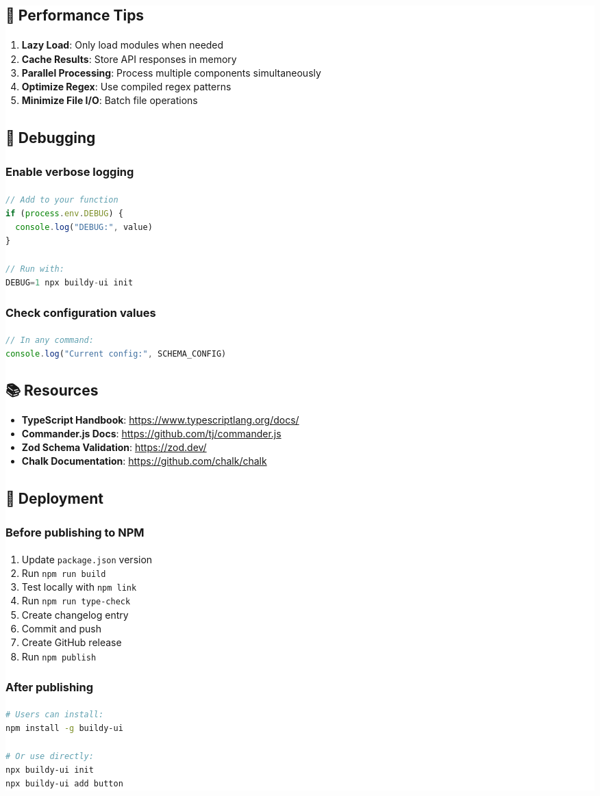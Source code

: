 ## 🎯 Performance Tips

1. **Lazy Load**: Only load modules when needed
2. **Cache Results**: Store API responses in memory
3. **Parallel Processing**: Process multiple components simultaneously
4. **Optimize Regex**: Use compiled regex patterns
5. **Minimize File I/O**: Batch file operations

## 🐛 Debugging

### Enable verbose logging

```typescript
// Add to your function
if (process.env.DEBUG) {
  console.log("DEBUG:", value)
}

// Run with:
DEBUG=1 npx buildy-ui init
```

### Check configuration values

```typescript
// In any command:
console.log("Current config:", SCHEMA_CONFIG)
```

## 📚 Resources

- **TypeScript Handbook**: https://www.typescriptlang.org/docs/
- **Commander.js Docs**: https://github.com/tj/commander.js
- **Zod Schema Validation**: https://zod.dev/
- **Chalk Documentation**: https://github.com/chalk/chalk

## 🚀 Deployment

### Before publishing to NPM

1. Update `package.json` version
2. Run `npm run build`
3. Test locally with `npm link`
4. Run `npm run type-check`
5. Create changelog entry
6. Commit and push
7. Create GitHub release
8. Run `npm publish`

### After publishing

```bash
# Users can install:
npm install -g buildy-ui

# Or use directly:
npx buildy-ui init
npx buildy-ui add button
```
